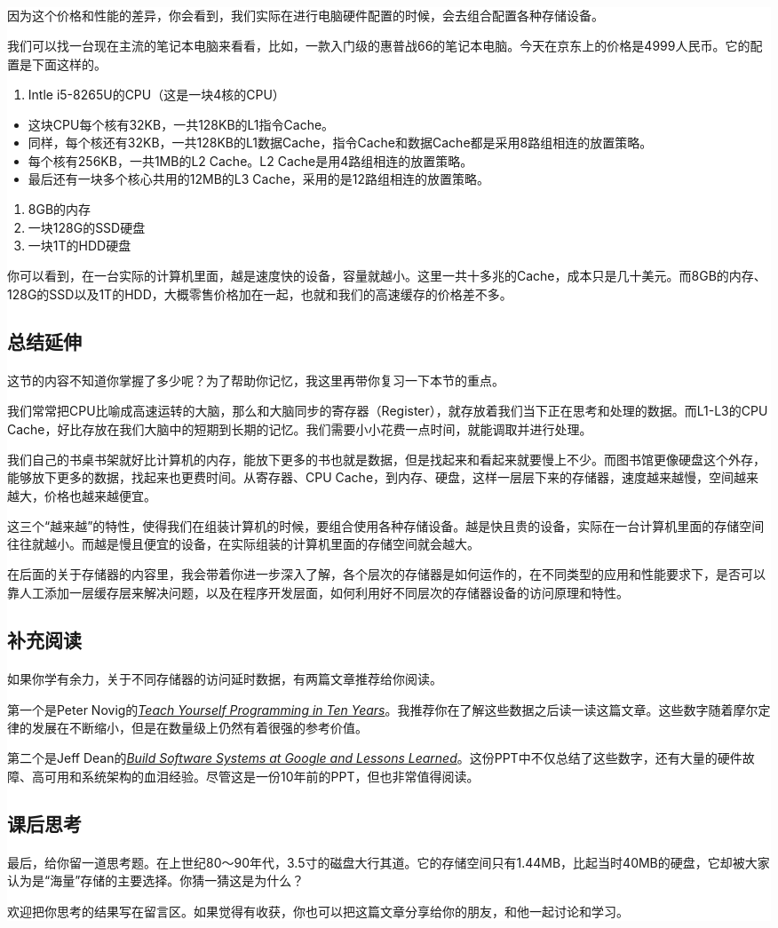 因为这个价格和性能的差异，你会看到，我们实际在进行电脑硬件配置的时候，会去组合配置各种存储设备。

我们可以找一台现在主流的笔记本电脑来看看，比如，一款入门级的惠普战66的笔记本电脑。今天在京东上的价格是4999人民币。它的配置是下面这样的。

1.  Intle i5-8265U的CPU（这是一块4核的CPU）

* 这块CPU每个核有32KB，一共128KB的L1指令Cache。
* 同样，每个核还有32KB，一共128KB的L1数据Cache，指令Cache和数据Cache都是采用8路组相连的放置策略。
* 每个核有256KB，一共1MB的L2 Cache。L2 Cache是用4路组相连的放置策略。
* 最后还有一块多个核心共用的12MB的L3 Cache，采用的是12路组相连的放置策略。

1.  8GB的内存
2.  一块128G的SSD硬盘
3.  一块1T的HDD硬盘

你可以看到，在一台实际的计算机里面，越是速度快的设备，容量就越小。这里一共十多兆的Cache，成本只是几十美元。而8GB的内存、128G的SSD以及1T的HDD，大概零售价格加在一起，也就和我们的高速缓存的价格差不多。

## 总结延伸

这节的内容不知道你掌握了多少呢？为了帮助你记忆，我这里再带你复习一下本节的重点。

我们常常把CPU比喻成高速运转的大脑，那么和大脑同步的寄存器（Register），就存放着我们当下正在思考和处理的数据。而L1-L3的CPU Cache，好比存放在我们大脑中的短期到长期的记忆。我们需要小小花费一点时间，就能调取并进行处理。

我们自己的书桌书架就好比计算机的内存，能放下更多的书也就是数据，但是找起来和看起来就要慢上不少。而图书馆更像硬盘这个外存，能够放下更多的数据，找起来也更费时间。从寄存器、CPU Cache，到内存、硬盘，这样一层层下来的存储器，速度越来越慢，空间越来越大，价格也越来越便宜。

这三个“越来越”的特性，使得我们在组装计算机的时候，要组合使用各种存储设备。越是快且贵的设备，实际在一台计算机里面的存储空间往往就越小。而越是慢且便宜的设备，在实际组装的计算机里面的存储空间就会越大。

在后面的关于存储器的内容里，我会带着你进一步深入了解，各个层次的存储器是如何运作的，在不同类型的应用和性能要求下，是否可以靠人工添加一层缓存层来解决问题，以及在程序开发层面，如何利用好不同层次的存储器设备的访问原理和特性。

## 补充阅读

如果你学有余力，关于不同存储器的访问延时数据，有两篇文章推荐给你阅读。

第一个是Peter Novig的[_Teach Yourself Programming in Ten Years_](http://norvig.com/21-days.html#answers)。我推荐你在了解这些数据之后读一读这篇文章。这些数字随着摩尔定律的发展在不断缩小，但是在数量级上仍然有着很强的参考价值。

第二个是Jeff Dean的[_Build Software Systems at Google and Lessons Learned_](https://research.google.com/people/jeff/Stanford-DL-Nov-2010.pdf)。这份PPT中不仅总结了这些数字，还有大量的硬件故障、高可用和系统架构的血泪经验。尽管这是一份10年前的PPT，但也非常值得阅读。

## 课后思考

最后，给你留一道思考题。在上世纪80～90年代，3.5寸的磁盘大行其道。它的存储空间只有1.44MB，比起当时40MB的硬盘，它却被大家认为是“海量”存储的主要选择。你猜一猜这是为什么？

欢迎把你思考的结果写在留言区。如果觉得有收获，你也可以把这篇文章分享给你的朋友，和他一起讨论和学习。